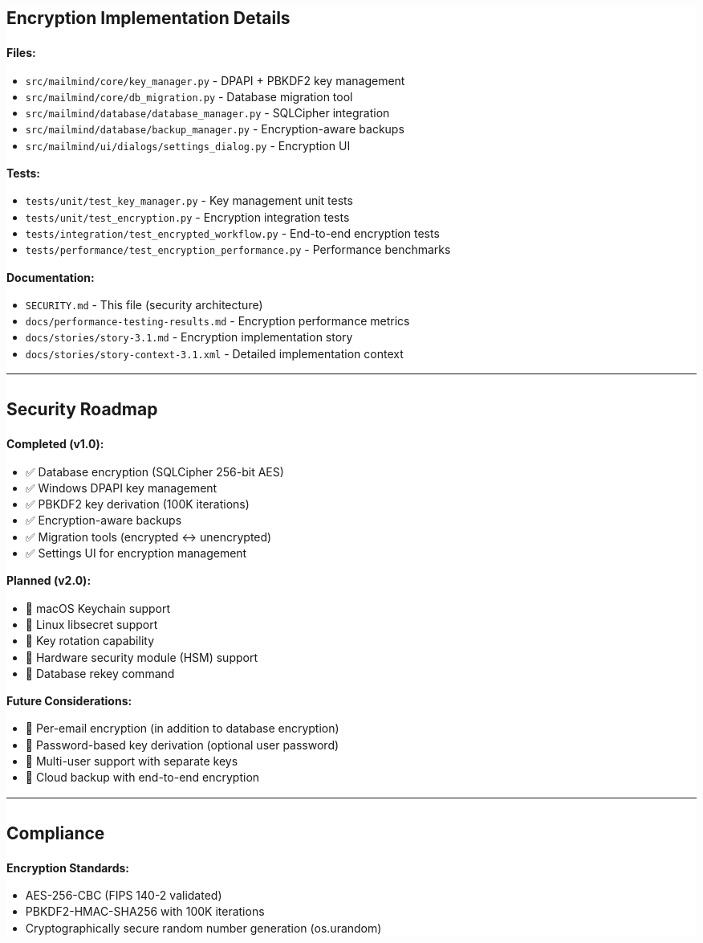 
## Encryption Implementation Details

**Files:**
- `src/mailmind/core/key_manager.py` - DPAPI + PBKDF2 key management
- `src/mailmind/core/db_migration.py` - Database migration tool
- `src/mailmind/database/database_manager.py` - SQLCipher integration
- `src/mailmind/database/backup_manager.py` - Encryption-aware backups
- `src/mailmind/ui/dialogs/settings_dialog.py` - Encryption UI

**Tests:**
- `tests/unit/test_key_manager.py` - Key management unit tests
- `tests/unit/test_encryption.py` - Encryption integration tests
- `tests/integration/test_encrypted_workflow.py` - End-to-end encryption tests
- `tests/performance/test_encryption_performance.py` - Performance benchmarks

**Documentation:**
- `SECURITY.md` - This file (security architecture)
- `docs/performance-testing-results.md` - Encryption performance metrics
- `docs/stories/story-3.1.md` - Encryption implementation story
- `docs/stories/story-context-3.1.xml` - Detailed implementation context

---

## Security Roadmap

**Completed (v1.0):**
- ✅ Database encryption (SQLCipher 256-bit AES)
- ✅ Windows DPAPI key management
- ✅ PBKDF2 key derivation (100K iterations)
- ✅ Encryption-aware backups
- ✅ Migration tools (encrypted ↔ unencrypted)
- ✅ Settings UI for encryption management

**Planned (v2.0):**
- 🔄 macOS Keychain support
- 🔄 Linux libsecret support
- 🔄 Key rotation capability
- 🔄 Hardware security module (HSM) support
- 🔄 Database rekey command

**Future Considerations:**
- 🔮 Per-email encryption (in addition to database encryption)
- 🔮 Password-based key derivation (optional user password)
- 🔮 Multi-user support with separate keys
- 🔮 Cloud backup with end-to-end encryption

---

## Compliance

**Encryption Standards:**
- AES-256-CBC (FIPS 140-2 validated)
- PBKDF2-HMAC-SHA256 with 100K iterations
- Cryptographically secure random number generation (os.urandom)
